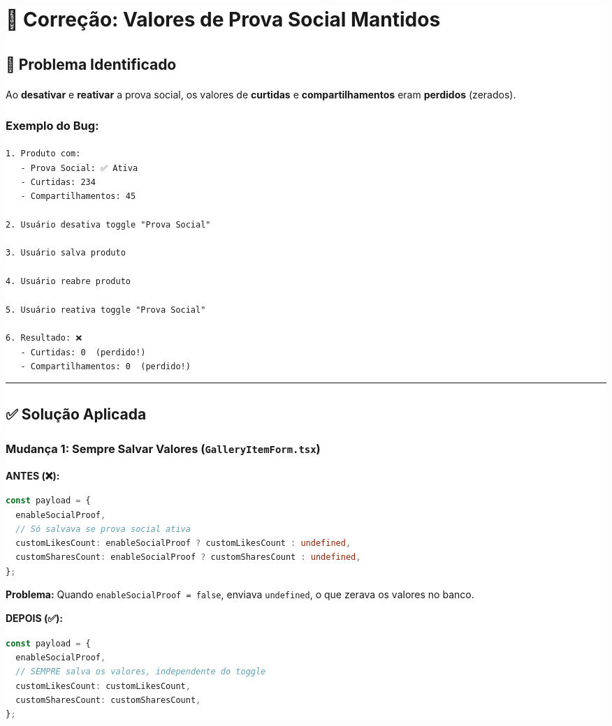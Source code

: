 # 🔧 Correção: Valores de Prova Social Mantidos

## 🔴 **Problema Identificado**

Ao **desativar** e **reativar** a prova social, os valores de **curtidas** e **compartilhamentos** eram **perdidos** (zerados).

### **Exemplo do Bug:**

```
1. Produto com:
   - Prova Social: ✅ Ativa
   - Curtidas: 234
   - Compartilhamentos: 45

2. Usuário desativa toggle "Prova Social"

3. Usuário salva produto

4. Usuário reabre produto

5. Usuário reativa toggle "Prova Social"

6. Resultado: ❌
   - Curtidas: 0  (perdido!)
   - Compartilhamentos: 0  (perdido!)
```

---

## ✅ **Solução Aplicada**

### **Mudança 1: Sempre Salvar Valores** (`GalleryItemForm.tsx`)

**ANTES (❌):**
```typescript
const payload = {
  enableSocialProof,
  // Só salvava se prova social ativa
  customLikesCount: enableSocialProof ? customLikesCount : undefined,
  customSharesCount: enableSocialProof ? customSharesCount : undefined,
};
```

**Problema:** Quando `enableSocialProof = false`, enviava `undefined`, o que zerava os valores no banco.

**DEPOIS (✅):**
```typescript
const payload = {
  enableSocialProof,
  // SEMPRE salva os valores, independente do toggle
  customLikesCount: customLikesCount,
  customSharesCount: customSharesCount,
};
```
